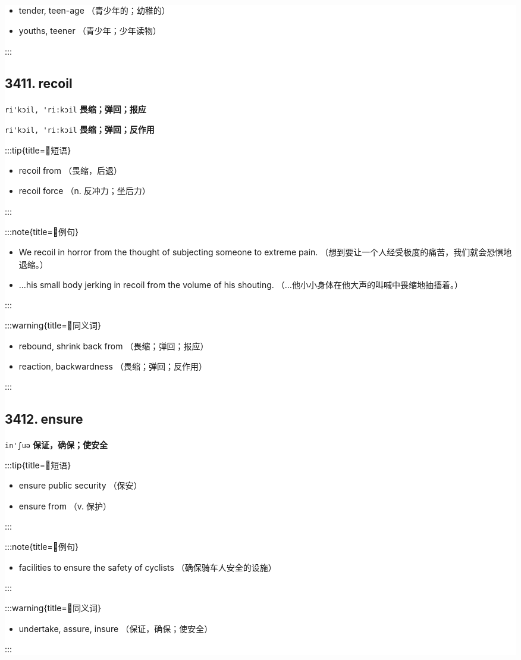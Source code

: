 - tender, teen-age （青少年的；幼稚的）

- youths, teener （青少年；少年读物）

:::


## 3411. recoil

`ri'kɔil, 'ri:kɔil`  **畏缩；弹回；报应**

`ri'kɔil, 'ri:kɔil`  **畏缩；弹回；反作用**

:::tip{title=🤩短语}

- recoil from （畏缩，后退）

- recoil force （n. 反冲力；坐后力）

:::

:::note{title=🎤例句}

- We recoil in horror from the thought of subjecting someone to extreme pain. （想到要让一个人经受极度的痛苦，我们就会恐惧地退缩。）

- ...his small body jerking in recoil from the volume of his shouting. （…他小小身体在他大声的叫喊中畏缩地抽搐着。）

:::

:::warning{title=🤔同义词}

- rebound, shrink back from （畏缩；弹回；报应）

- reaction, backwardness （畏缩；弹回；反作用）

:::


## 3412. ensure

`in'ʃuə`  **保证，确保；使安全**

:::tip{title=🤩短语}

- ensure public security （保安）

- ensure from （v. 保护）

:::

:::note{title=🎤例句}

- facilities to ensure the safety of cyclists （确保骑车人安全的设施）

:::

:::warning{title=🤔同义词}

- undertake, assure, insure （保证，确保；使安全）

:::
